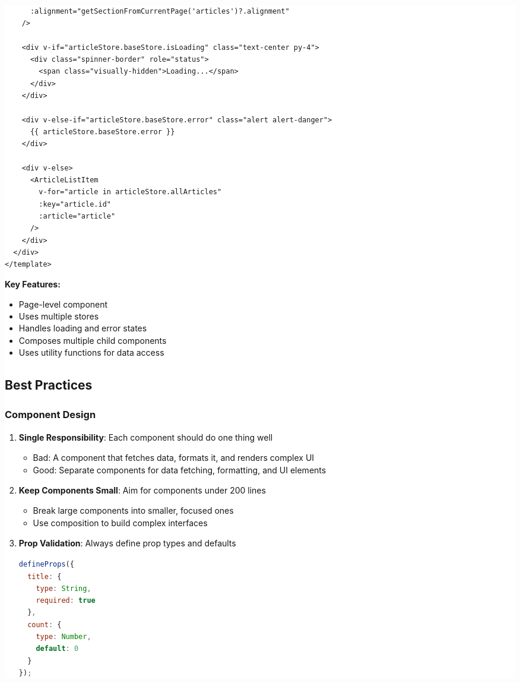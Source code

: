 ```vue
      :alignment="getSectionFromCurrentPage('articles')?.alignment"
    />

    <div v-if="articleStore.baseStore.isLoading" class="text-center py-4">
      <div class="spinner-border" role="status">
        <span class="visually-hidden">Loading...</span>
      </div>
    </div>

    <div v-else-if="articleStore.baseStore.error" class="alert alert-danger">
      {{ articleStore.baseStore.error }}
    </div>

    <div v-else>
      <ArticleListItem
        v-for="article in articleStore.allArticles"
        :key="article.id"
        :article="article"
      />
    </div>
  </div>
</template>
```

**Key Features:**
- Page-level component
- Uses multiple stores
- Handles loading and error states
- Composes multiple child components
- Uses utility functions for data access

## Best Practices

### Component Design

1. **Single Responsibility**: Each component should do one thing well
   - Bad: A component that fetches data, formats it, and renders complex UI
   - Good: Separate components for data fetching, formatting, and UI elements

2. **Keep Components Small**: Aim for components under 200 lines
   - Break large components into smaller, focused ones
   - Use composition to build complex interfaces

3. **Prop Validation**: Always define prop types and defaults
   ```javascript
   defineProps({
     title: {
       type: String,
       required: true
     },
     count: {
       type: Number,
       default: 0
     }
   });
   ```
